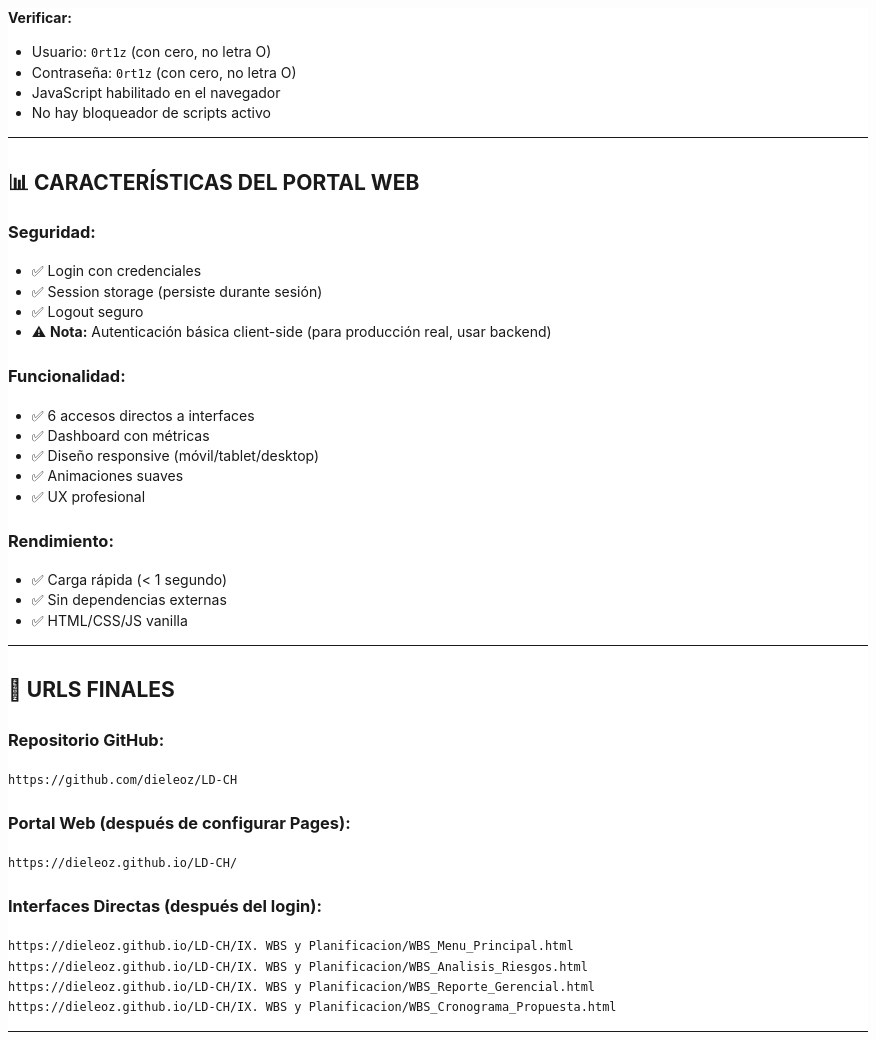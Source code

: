 **Verificar:**
- Usuario: `0rt1z` (con cero, no letra O)
- Contraseña: `0rt1z` (con cero, no letra O)
- JavaScript habilitado en el navegador
- No hay bloqueador de scripts activo

---

## 📊 **CARACTERÍSTICAS DEL PORTAL WEB**

### **Seguridad:**
- ✅ Login con credenciales
- ✅ Session storage (persiste durante sesión)
- ✅ Logout seguro
- ⚠️ **Nota:** Autenticación básica client-side (para producción real, usar backend)

### **Funcionalidad:**
- ✅ 6 accesos directos a interfaces
- ✅ Dashboard con métricas
- ✅ Diseño responsive (móvil/tablet/desktop)
- ✅ Animaciones suaves
- ✅ UX profesional

### **Rendimiento:**
- ✅ Carga rápida (< 1 segundo)
- ✅ Sin dependencias externas
- ✅ HTML/CSS/JS vanilla

---

## 🎯 **URLS FINALES**

### **Repositorio GitHub:**
```
https://github.com/dieleoz/LD-CH
```

### **Portal Web (después de configurar Pages):**
```
https://dieleoz.github.io/LD-CH/
```

### **Interfaces Directas (después del login):**
```
https://dieleoz.github.io/LD-CH/IX. WBS y Planificacion/WBS_Menu_Principal.html
https://dieleoz.github.io/LD-CH/IX. WBS y Planificacion/WBS_Analisis_Riesgos.html
https://dieleoz.github.io/LD-CH/IX. WBS y Planificacion/WBS_Reporte_Gerencial.html
https://dieleoz.github.io/LD-CH/IX. WBS y Planificacion/WBS_Cronograma_Propuesta.html
```

---